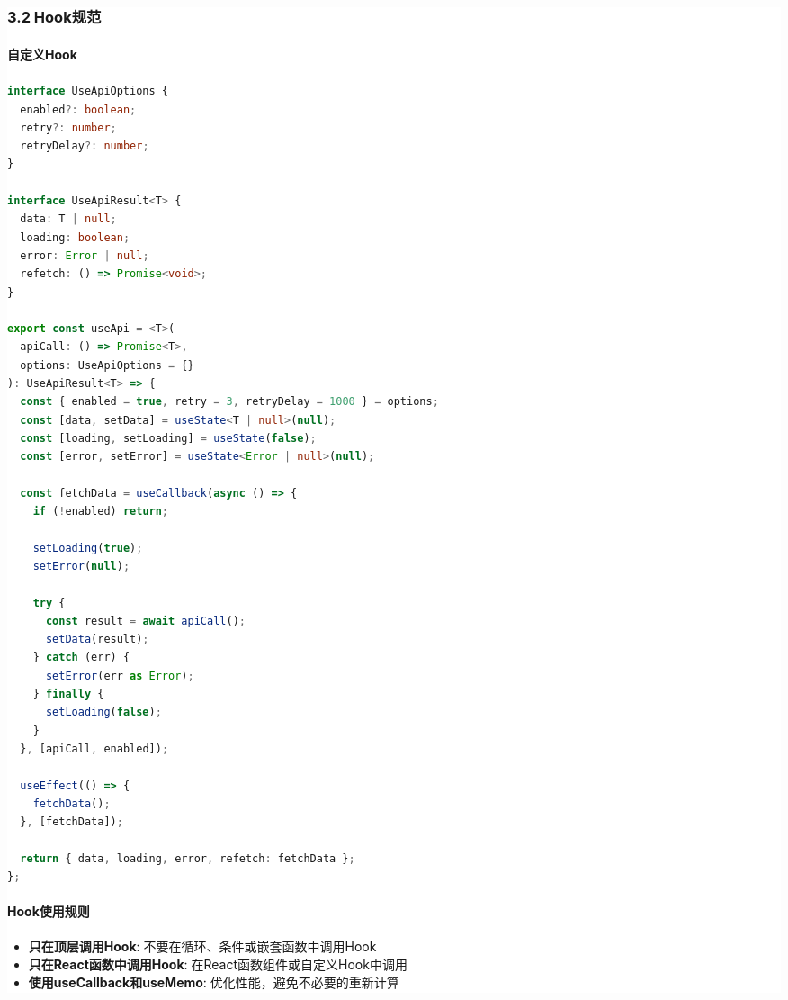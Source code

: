 ### 3.2 Hook规范

#### 自定义Hook
```typescript
interface UseApiOptions {
  enabled?: boolean;
  retry?: number;
  retryDelay?: number;
}

interface UseApiResult<T> {
  data: T | null;
  loading: boolean;
  error: Error | null;
  refetch: () => Promise<void>;
}

export const useApi = <T>(
  apiCall: () => Promise<T>,
  options: UseApiOptions = {}
): UseApiResult<T> => {
  const { enabled = true, retry = 3, retryDelay = 1000 } = options;
  const [data, setData] = useState<T | null>(null);
  const [loading, setLoading] = useState(false);
  const [error, setError] = useState<Error | null>(null);

  const fetchData = useCallback(async () => {
    if (!enabled) return;

    setLoading(true);
    setError(null);

    try {
      const result = await apiCall();
      setData(result);
    } catch (err) {
      setError(err as Error);
    } finally {
      setLoading(false);
    }
  }, [apiCall, enabled]);

  useEffect(() => {
    fetchData();
  }, [fetchData]);

  return { data, loading, error, refetch: fetchData };
};
```

#### Hook使用规则
- **只在顶层调用Hook**: 不要在循环、条件或嵌套函数中调用Hook
- **只在React函数中调用Hook**: 在React函数组件或自定义Hook中调用
- **使用useCallback和useMemo**: 优化性能，避免不必要的重新计算
